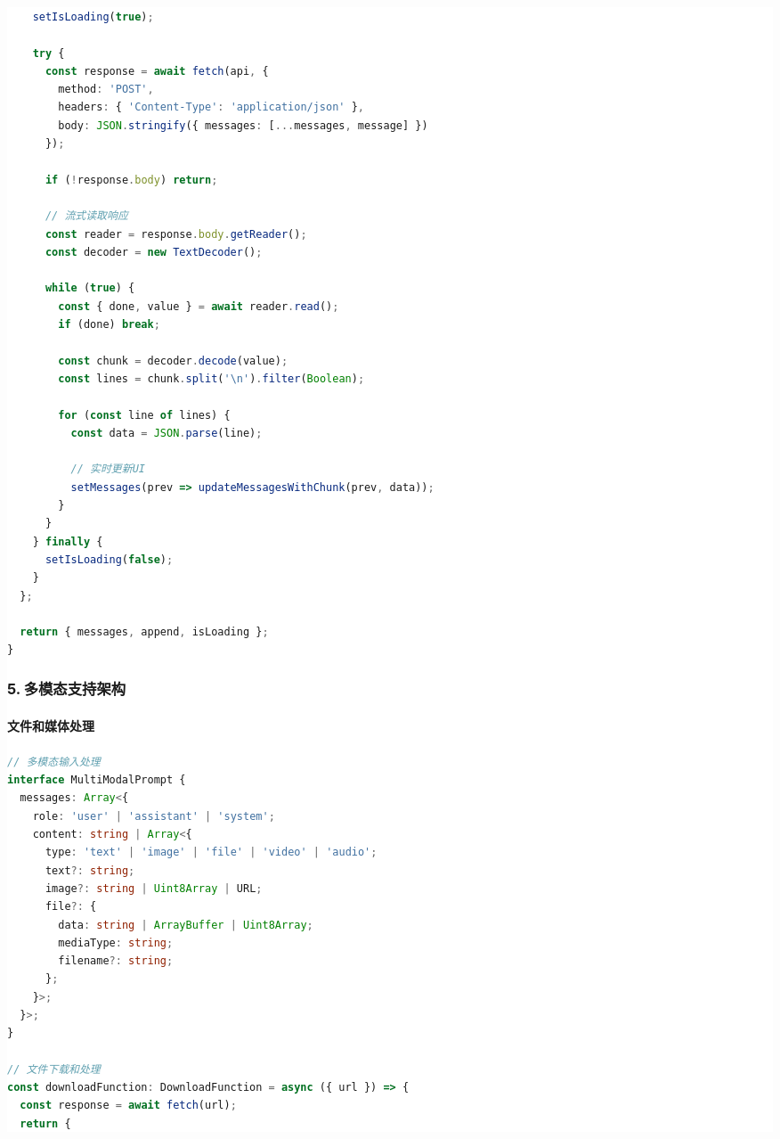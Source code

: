 ```typescript
    setIsLoading(true);
    
    try {
      const response = await fetch(api, {
        method: 'POST',
        headers: { 'Content-Type': 'application/json' },
        body: JSON.stringify({ messages: [...messages, message] })
      });

      if (!response.body) return;

      // 流式读取响应
      const reader = response.body.getReader();
      const decoder = new TextDecoder();
      
      while (true) {
        const { done, value } = await reader.read();
        if (done) break;

        const chunk = decoder.decode(value);
        const lines = chunk.split('\n').filter(Boolean);
        
        for (const line of lines) {
          const data = JSON.parse(line);
          
          // 实时更新UI
          setMessages(prev => updateMessagesWithChunk(prev, data));
        }
      }
    } finally {
      setIsLoading(false);
    }
  };

  return { messages, append, isLoading };
}
```

### 5. 多模态支持架构

#### 文件和媒体处理
```typescript
// 多模态输入处理
interface MultiModalPrompt {
  messages: Array<{
    role: 'user' | 'assistant' | 'system';
    content: string | Array<{
      type: 'text' | 'image' | 'file' | 'video' | 'audio';
      text?: string;
      image?: string | Uint8Array | URL;
      file?: {
        data: string | ArrayBuffer | Uint8Array;
        mediaType: string;
        filename?: string;
      };
    }>;
  }>;
}

// 文件下载和处理
const downloadFunction: DownloadFunction = async ({ url }) => {
  const response = await fetch(url);
  return {
```